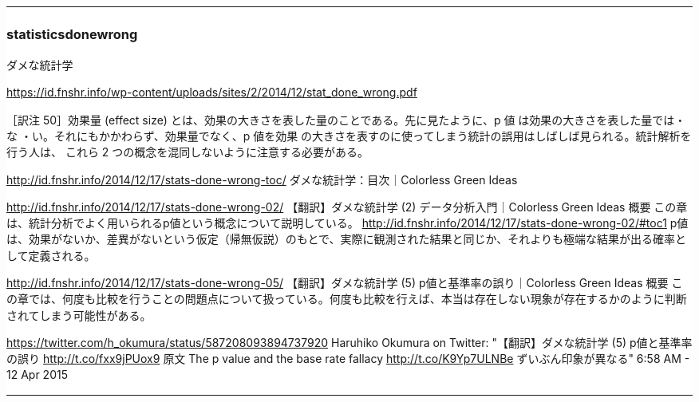 ----------
### statisticsdonewrong
ダメな統計学

https://id.fnshr.info/wp-content/uploads/sites/2/2014/12/stat_done_wrong.pdf

［訳注 50］効果量 (effect size) とは、効果の大きさを表した量のことである。先に見たように、p 値
は効果の大きさを表した量では・な
・い。それにもかかわらず、効果量でなく、p 値を効果
の大きさを表すのに使ってしまう統計の誤用はしばしば見られる。統計解析を行う人は、
これら 2 つの概念を混同しないように注意する必要がある。


http://id.fnshr.info/2014/12/17/stats-done-wrong-toc/
ダメな統計学：目次｜Colorless Green Ideas

http://id.fnshr.info/2014/12/17/stats-done-wrong-02/
【翻訳】ダメな統計学 (2) データ分析入門｜Colorless Green Ideas
概要
この章は、統計分析でよく用いられるp値という概念について説明している。
http://id.fnshr.info/2014/12/17/stats-done-wrong-02/#toc1
p値は、効果がないか、差異がないという仮定（帰無仮説）のもとで、実際に観測された結果と同じか、それよりも極端な結果が出る確率として定義される。

http://id.fnshr.info/2014/12/17/stats-done-wrong-05/
【翻訳】ダメな統計学 (5) p値と基準率の誤り｜Colorless Green Ideas
概要
この章では、何度も比較を行うことの問題点について扱っている。何度も比較を行えば、本当は存在しない現象が存在するかのように判断されてしまう可能性がある。

https://twitter.com/h_okumura/status/587208093894737920
Haruhiko Okumura on Twitter: "【翻訳】ダメな統計学 (5) p値と基準率の誤り http://t.co/fxx9jPUox9 原文 The p value and the base rate fallacy http://t.co/K9Yp7ULNBe ずいぶん印象が異なる"
6:58 AM - 12 Apr 2015

----------

